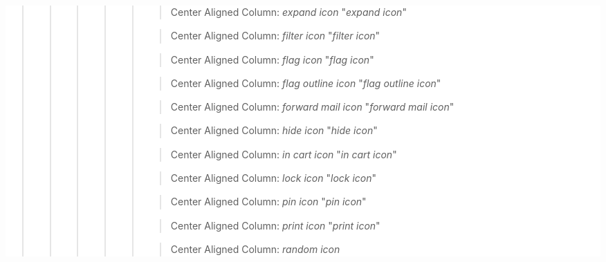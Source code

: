 > > > > > 
> > > > >
> > > > > > Center Aligned Column:
> > > > > > _expand icon_
> > > > > > "_expand icon_"
> > > > >
> > > > > 
> > > > >
> > > > > > Center Aligned Column:
> > > > > > _filter icon_
> > > > > > "_filter icon_"
> > > > >
> > > > > 
> > > > >
> > > > > > Center Aligned Column:
> > > > > > _flag icon_
> > > > > > "_flag icon_"
> > > > >
> > > > > 
> > > > >
> > > > > > Center Aligned Column:
> > > > > > _flag outline icon_
> > > > > > "_flag outline icon_"
> > > > >
> > > > > 
> > > > >
> > > > > > Center Aligned Column:
> > > > > > _forward mail icon_
> > > > > > "_forward mail icon_"
> > > > >
> > > > > 
> > > > >
> > > > > > Center Aligned Column:
> > > > > > _hide icon_
> > > > > > "_hide icon_"
> > > > >
> > > > > 
> > > > >
> > > > > > Center Aligned Column:
> > > > > > _in cart icon_
> > > > > > "_in cart icon_"
> > > > >
> > > > > 
> > > > >
> > > > > > Center Aligned Column:
> > > > > > _lock icon_
> > > > > > "_lock icon_"
> > > > >
> > > > > 
> > > > >
> > > > > > Center Aligned Column:
> > > > > > _pin icon_
> > > > > > "_pin icon_"
> > > > >
> > > > > 
> > > > >
> > > > > > Center Aligned Column:
> > > > > > _print icon_
> > > > > > "_print icon_"
> > > > >
> > > > > 
> > > > >
> > > > > > Center Aligned Column:
> > > > > > _random icon_